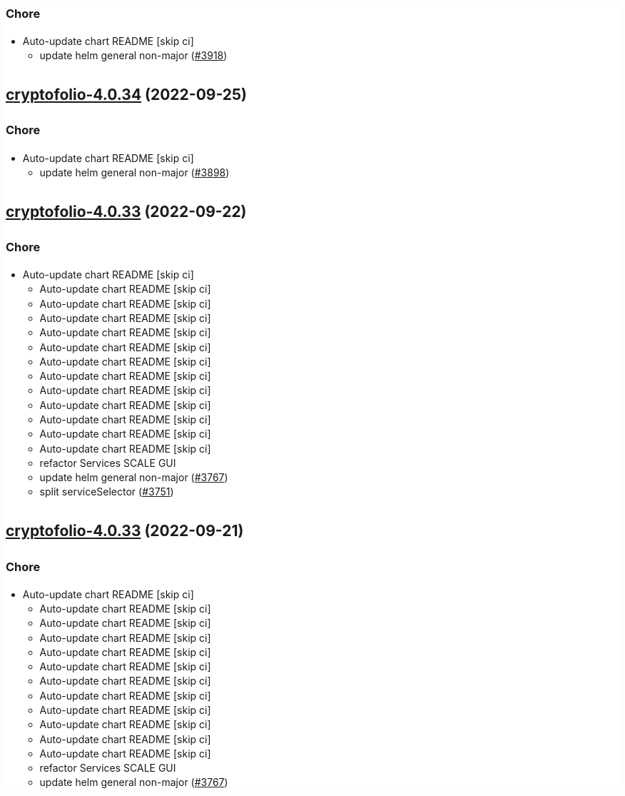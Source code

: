 ### Chore

- Auto-update chart README [skip ci]
  - update helm general non-major ([#3918](https://github.com/truecharts/charts/issues/3918))




## [cryptofolio-4.0.34](https://github.com/truecharts/charts/compare/cryptofolio-4.0.33...cryptofolio-4.0.34) (2022-09-25)

### Chore

- Auto-update chart README [skip ci]
  - update helm general non-major ([#3898](https://github.com/truecharts/charts/issues/3898))




## [cryptofolio-4.0.33](https://github.com/truecharts/charts/compare/cryptofolio-4.0.32...cryptofolio-4.0.33) (2022-09-22)

### Chore

- Auto-update chart README [skip ci]
  - Auto-update chart README [skip ci]
  - Auto-update chart README [skip ci]
  - Auto-update chart README [skip ci]
  - Auto-update chart README [skip ci]
  - Auto-update chart README [skip ci]
  - Auto-update chart README [skip ci]
  - Auto-update chart README [skip ci]
  - Auto-update chart README [skip ci]
  - Auto-update chart README [skip ci]
  - Auto-update chart README [skip ci]
  - Auto-update chart README [skip ci]
  - Auto-update chart README [skip ci]
  - refactor Services SCALE GUI
  - update helm general non-major ([#3767](https://github.com/truecharts/charts/issues/3767))
  - split serviceSelector ([#3751](https://github.com/truecharts/charts/issues/3751))




## [cryptofolio-4.0.33](https://github.com/truecharts/charts/compare/cryptofolio-4.0.32...cryptofolio-4.0.33) (2022-09-21)

### Chore

- Auto-update chart README [skip ci]
  - Auto-update chart README [skip ci]
  - Auto-update chart README [skip ci]
  - Auto-update chart README [skip ci]
  - Auto-update chart README [skip ci]
  - Auto-update chart README [skip ci]
  - Auto-update chart README [skip ci]
  - Auto-update chart README [skip ci]
  - Auto-update chart README [skip ci]
  - Auto-update chart README [skip ci]
  - Auto-update chart README [skip ci]
  - Auto-update chart README [skip ci]
  - refactor Services SCALE GUI
  - update helm general non-major ([#3767](https://github.com/truecharts/charts/issues/3767))